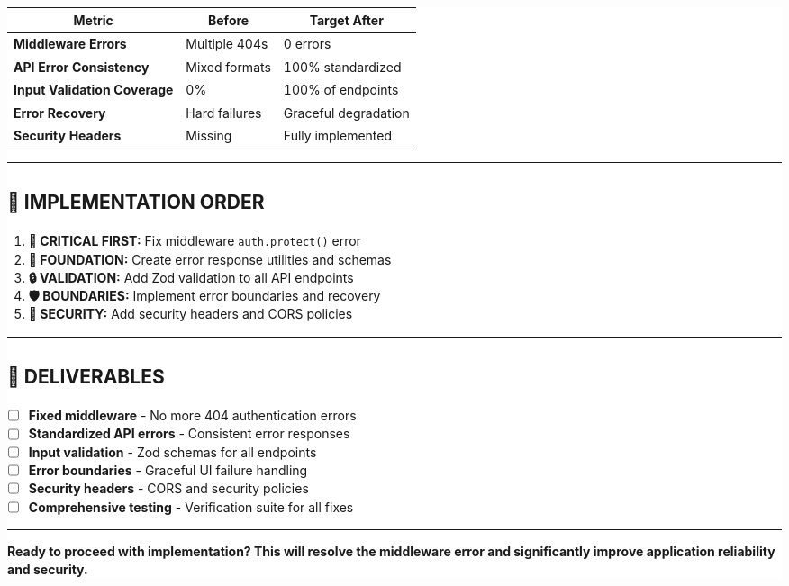 | Metric                        | Before        | Target After         |
| ----------------------------- | ------------- | -------------------- |
| **Middleware Errors**         | Multiple 404s | 0 errors             |
| **API Error Consistency**     | Mixed formats | 100% standardized    |
| **Input Validation Coverage** | 0%            | 100% of endpoints    |
| **Error Recovery**            | Hard failures | Graceful degradation |
| **Security Headers**          | Missing       | Fully implemented    |

---

## 🚀 **IMPLEMENTATION ORDER**

1. **🚨 CRITICAL FIRST:** Fix middleware `auth.protect()` error
2. **🔧 FOUNDATION:** Create error response utilities and schemas
3. **🔒 VALIDATION:** Add Zod validation to all API endpoints
4. **🛡️ BOUNDARIES:** Implement error boundaries and recovery
5. **🔐 SECURITY:** Add security headers and CORS policies

---

## 🎯 **DELIVERABLES**

- [ ] **Fixed middleware** - No more 404 authentication errors
- [ ] **Standardized API errors** - Consistent error responses
- [ ] **Input validation** - Zod schemas for all endpoints
- [ ] **Error boundaries** - Graceful UI failure handling
- [ ] **Security headers** - CORS and security policies
- [ ] **Comprehensive testing** - Verification suite for all fixes

---

**Ready to proceed with implementation? This will resolve the middleware error and significantly improve application reliability and security.**
